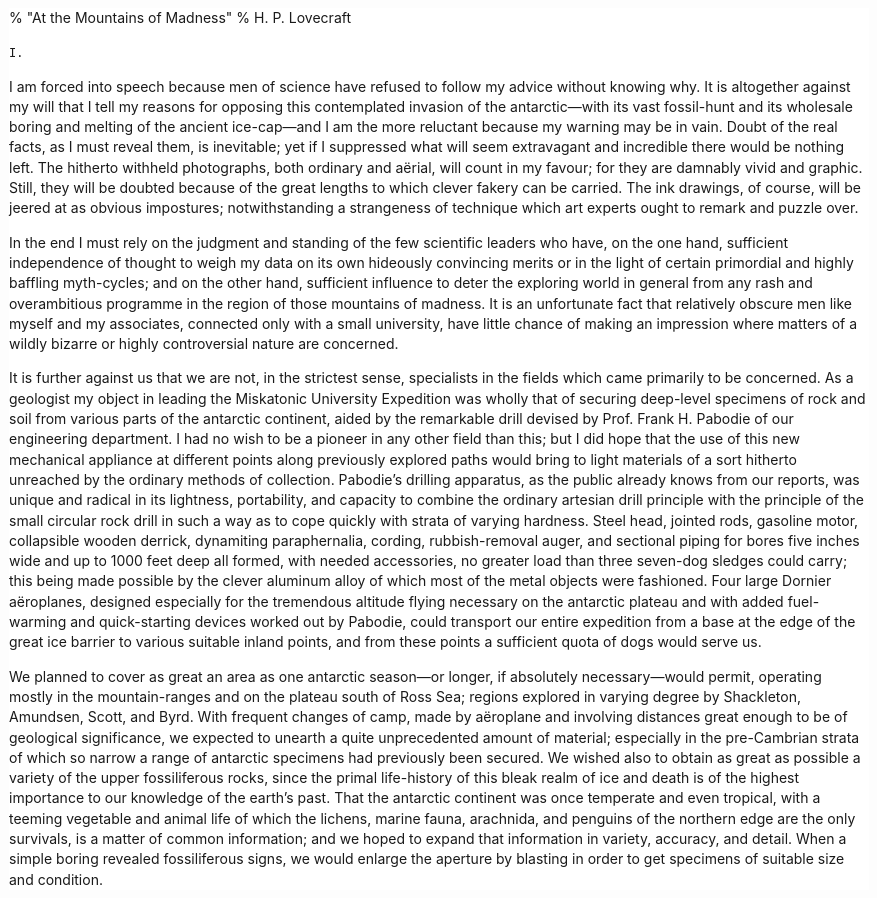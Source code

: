 % "At the Mountains of Madness" 
%  H. P. Lovecraft

        

  

    I.    

I am forced into speech because men of science have refused to follow my advice without knowing
why. It is altogether against my will that I tell my reasons for opposing this contemplated
invasion of the antarctic&mdash;with its vast fossil-hunt and its wholesale boring and melting
of the ancient ice-cap&mdash;and I am the more reluctant because my warning may be in vain.
Doubt of the real facts, as I must reveal them, is inevitable; yet if I suppressed what will
seem extravagant and incredible there would be nothing left. The hitherto withheld photographs,
both ordinary and a&euml;rial, will count in my favour; for they are damnably vivid and graphic.
Still, they will be doubted because of the great lengths to which clever fakery can be carried.
The ink drawings, of course, will be jeered at as obvious impostures; notwithstanding a strangeness
of technique which art experts ought to remark and puzzle over.  

  In the end I must rely on the judgment and standing of the few scientific leaders
who have, on the one hand, sufficient independence of thought to weigh my data on its own hideously
convincing merits or in the light of certain primordial and highly baffling myth-cycles; and
on the other hand, sufficient influence to deter the exploring world in general from any rash
and overambitious programme in the region of those mountains of madness. It is an unfortunate
fact that relatively obscure men like myself and my associates, connected only with a small
university, have little chance of making an impression where matters of a wildly bizarre or
highly controversial nature are concerned.  

  It is further against us that we are not, in the strictest sense, specialists
in the fields which came primarily to be concerned. As a geologist my object in leading the
Miskatonic University Expedition was wholly that of securing deep-level specimens of rock and
soil from various parts of the antarctic continent, aided by the remarkable drill devised by
Prof. Frank H. Pabodie of our engineering department. I had no wish to be a pioneer in any other
field than this; but I did hope that the use of this new mechanical appliance at different points
along previously explored paths would bring to light materials of a sort hitherto unreached
by the ordinary methods of collection. Pabodie&rsquo;s drilling apparatus, as the public already
knows from our reports, was unique and radical in its lightness, portability, and capacity to
combine the ordinary artesian drill principle with the principle of the small circular rock
drill in such a way as to cope quickly with strata of varying hardness. Steel head, jointed
rods, gasoline motor, collapsible wooden derrick, dynamiting paraphernalia, cording, rubbish-removal
auger, and sectional piping for bores five inches wide and up to 1000 feet deep all formed,
with needed accessories, no greater load than three seven-dog sledges could carry; this being
made possible by the clever aluminum alloy of which most of the metal objects were fashioned.
Four large Dornier a&euml;roplanes, designed especially for the tremendous altitude flying necessary
on the antarctic plateau and with added fuel-warming and quick-starting devices worked out by
Pabodie, could transport our entire expedition from a base at the edge of the great ice barrier
to various suitable inland points, and from these points a sufficient quota of dogs would serve
us.  

  We planned to cover as great an area as one antarctic season&mdash;or longer,
if absolutely necessary&mdash;would permit, operating mostly in the mountain-ranges and on the
plateau south of Ross Sea; regions explored in varying degree by Shackleton, Amundsen, Scott,
and Byrd. With frequent changes of camp, made by a&euml;roplane and involving distances great
enough to be of geological significance, we expected to unearth a quite unprecedented amount
of material; especially in the pre-Cambrian strata of which so narrow a range of antarctic specimens
had previously been secured. We wished also to obtain as great as possible a variety of the
upper fossiliferous rocks, since the primal life-history of this bleak realm of ice and death
is of the highest importance to our knowledge of the earth&rsquo;s past. That the antarctic
continent was once temperate and even tropical, with a teeming vegetable and animal life of
which the lichens, marine fauna, arachnida, and penguins of the northern edge are the only survivals,
is a matter of common information; and we hoped to expand that information in variety, accuracy,
and detail. When a simple boring revealed fossiliferous signs, we would enlarge the aperture
by blasting in order to get specimens of suitable size and condition.  